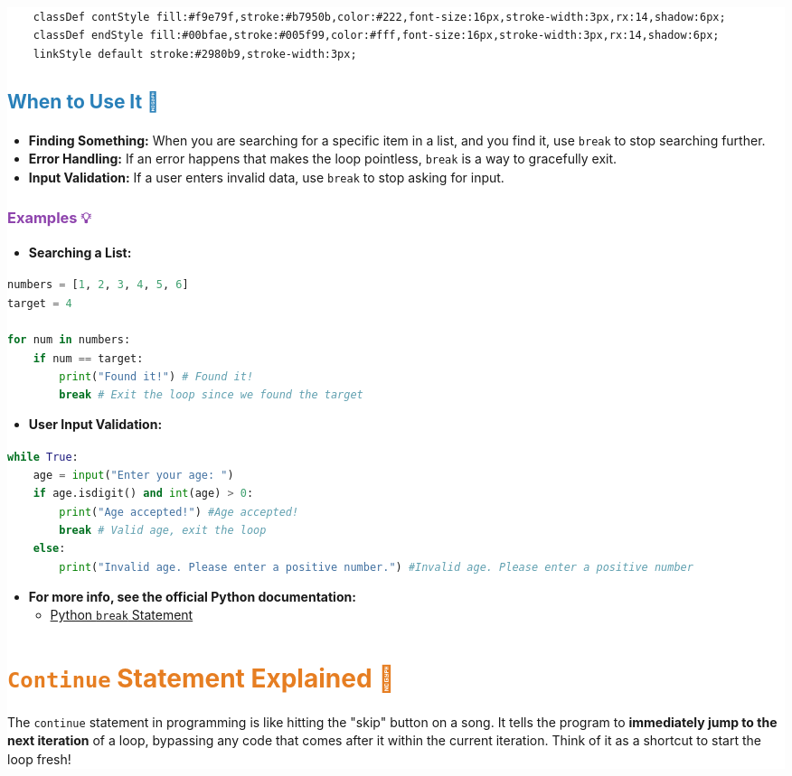 ```mermaid
    classDef contStyle fill:#f9e79f,stroke:#b7950b,color:#222,font-size:16px,stroke-width:3px,rx:14,shadow:6px;
    classDef endStyle fill:#00bfae,stroke:#005f99,color:#fff,font-size:16px,stroke-width:3px,rx:14,shadow:6px;
    linkStyle default stroke:#2980b9,stroke-width:3px;
```

## <span style="color:#2980b9">When to Use It 🤔</span>

- **Finding Something:** When you are searching for a specific item in a list, and you find it, use `break` to stop searching further.
- **Error Handling:** If an error happens that makes the loop pointless, `break` is a way to gracefully exit.
- **Input Validation:** If a user enters invalid data, use `break` to stop asking for input.

### <span style="color:#8e44ad">Examples 💡</span>

- **Searching a List:**

```python
numbers = [1, 2, 3, 4, 5, 6]
target = 4

for num in numbers:
    if num == target:
        print("Found it!") # Found it!
        break # Exit the loop since we found the target
```

- **User Input Validation:**

```python
while True:
    age = input("Enter your age: ")
    if age.isdigit() and int(age) > 0:
        print("Age accepted!") #Age accepted!
        break # Valid age, exit the loop
    else:
        print("Invalid age. Please enter a positive number.") #Invalid age. Please enter a positive number
```

- **For more info, see the official Python documentation:**
  - [Python `break` Statement](https://docs.python.org/3/tutorial/controlflow.html#break-and-continue-statements-and-else-clauses-on-loops)

# <span style="color:#e67e22">`Continue` Statement Explained 🚀</span>

The `continue` statement in programming is like hitting the "skip" button on a song. It tells the program to **immediately jump to the next iteration** of a loop, bypassing any code that comes after it within the current iteration. Think of it as a shortcut to start the loop fresh!
